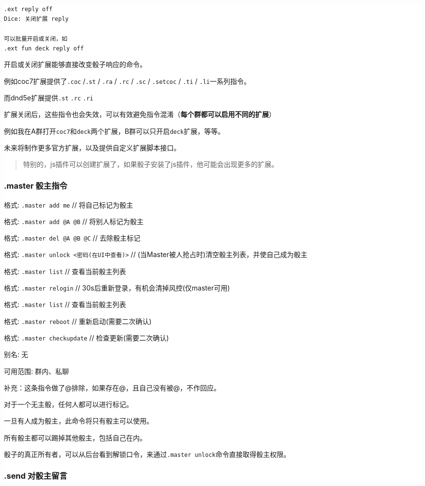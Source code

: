 ```
.ext reply off
Dice: 关闭扩展 reply

可以批量开启或关闭，如
.ext fun deck reply off
```

开启或关闭扩展能够直接改变骰子响应的命令。

例如coc7扩展提供了`.coc` /`.st` / `.ra` / `.rc` / `.sc` / `.setcoc` / `.ti` / `.li`一系列指令。

而dnd5e扩展提供`.st` `.rc` `.ri`

扩展关闭后，这些指令也会失效，可以有效避免指令混淆（**每个群都可以启用不同的扩展**）

例如我在A群打开`coc7`和`deck`两个扩展，B群可以只开启`deck`扩展，等等。

未来将制作更多官方扩展，以及提供自定义扩展脚本接口。

> 特别的，js插件可以创建扩展了，如果骰子安装了js插件，他可能会出现更多的扩展。



### .master 骰主指令

格式: `.master add me` // 将自己标记为骰主

格式: `.master add @A @B` // 将别人标记为骰主

格式: `.master del @A @B @C` // 去除骰主标记

格式: `.master unlock <密码(在UI中查看)>` // (当Master被人抢占时)清空骰主列表，并使自己成为骰主

格式: `.master list` // 查看当前骰主列表

格式: `.master relogin` // 30s后重新登录，有机会清掉风控(仅master可用)

格式: `.master list` // 查看当前骰主列表

格式: `.master reboot` // 重新启动(需要二次确认)

格式: `.master checkupdate` // 检查更新(需要二次确认)

别名: 无

可用范围: 群内、私聊

补充：这条指令做了@排除，如果存在@，且自己没有被@，不作回应。



对于一个无主骰，任何人都可以进行标记。

一旦有人成为骰主，此命令将只有骰主可以使用。

所有骰主都可以踢掉其他骰主，包括自己在内。

骰子的真正所有者，可以从后台看到解锁口令，来通过`.master unlock`命令直接取得骰主权限。



### .send 对骰主留言
